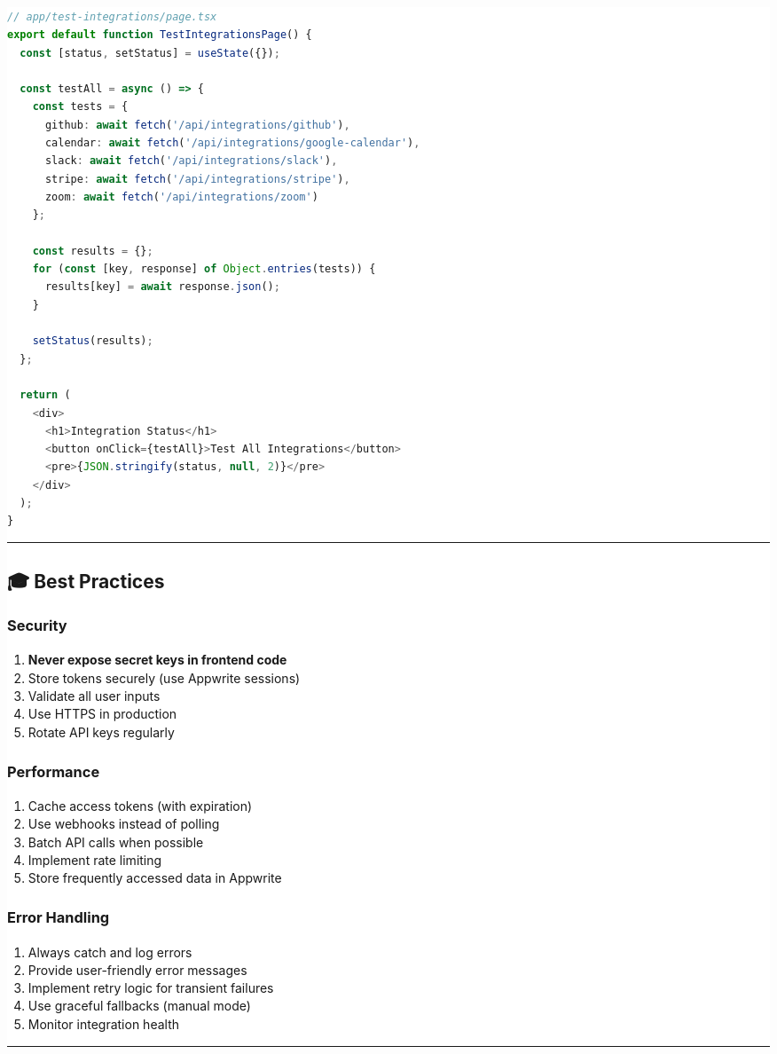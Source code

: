```typescript
// app/test-integrations/page.tsx
export default function TestIntegrationsPage() {
  const [status, setStatus] = useState({});

  const testAll = async () => {
    const tests = {
      github: await fetch('/api/integrations/github'),
      calendar: await fetch('/api/integrations/google-calendar'),
      slack: await fetch('/api/integrations/slack'),
      stripe: await fetch('/api/integrations/stripe'),
      zoom: await fetch('/api/integrations/zoom')
    };

    const results = {};
    for (const [key, response] of Object.entries(tests)) {
      results[key] = await response.json();
    }

    setStatus(results);
  };

  return (
    <div>
      <h1>Integration Status</h1>
      <button onClick={testAll}>Test All Integrations</button>
      <pre>{JSON.stringify(status, null, 2)}</pre>
    </div>
  );
}
```

---

## 🎓 Best Practices

### Security
1. **Never expose secret keys in frontend code**
2. Store tokens securely (use Appwrite sessions)
3. Validate all user inputs
4. Use HTTPS in production
5. Rotate API keys regularly

### Performance
1. Cache access tokens (with expiration)
2. Use webhooks instead of polling
3. Batch API calls when possible
4. Implement rate limiting
5. Store frequently accessed data in Appwrite

### Error Handling
1. Always catch and log errors
2. Provide user-friendly error messages
3. Implement retry logic for transient failures
4. Use graceful fallbacks (manual mode)
5. Monitor integration health

---